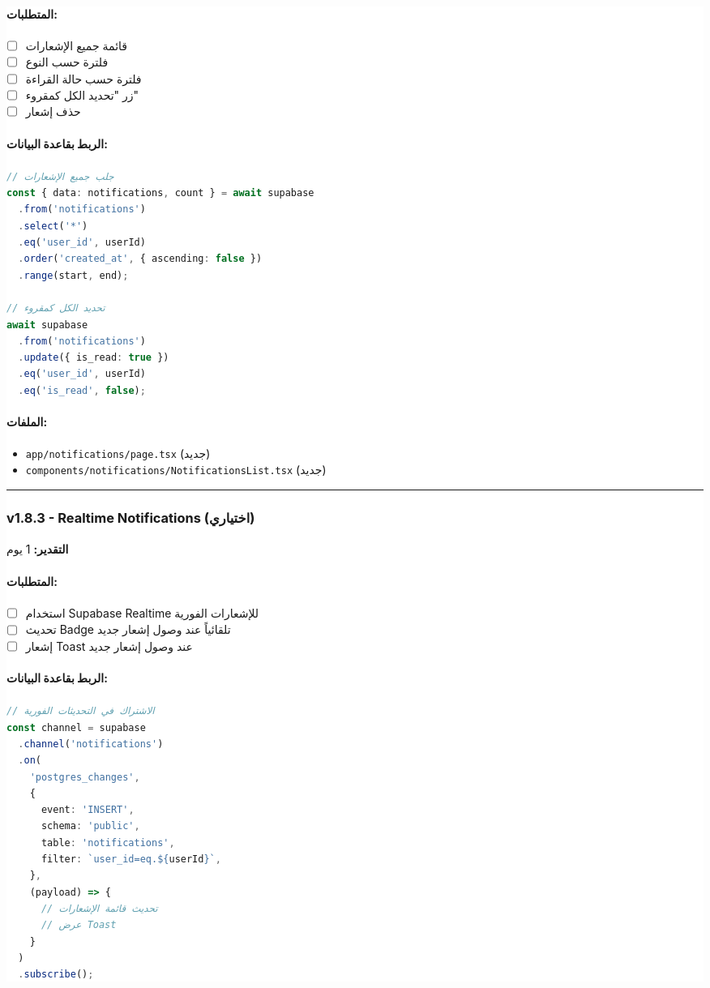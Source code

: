 #### المتطلبات:
- [ ] قائمة جميع الإشعارات
- [ ] فلترة حسب النوع
- [ ] فلترة حسب حالة القراءة
- [ ] زر "تحديد الكل كمقروء"
- [ ] حذف إشعار

#### الربط بقاعدة البيانات:

```typescript
// جلب جميع الإشعارات
const { data: notifications, count } = await supabase
  .from('notifications')
  .select('*')
  .eq('user_id', userId)
  .order('created_at', { ascending: false })
  .range(start, end);

// تحديد الكل كمقروء
await supabase
  .from('notifications')
  .update({ is_read: true })
  .eq('user_id', userId)
  .eq('is_read', false);
```

#### الملفات:
- `app/notifications/page.tsx` (جديد)
- `components/notifications/NotificationsList.tsx` (جديد)

---

### v1.8.3 - Realtime Notifications (اختياري)

**التقدير:** 1 يوم

#### المتطلبات:
- [ ] استخدام Supabase Realtime للإشعارات الفورية
- [ ] تحديث Badge تلقائياً عند وصول إشعار جديد
- [ ] إشعار Toast عند وصول إشعار جديد

#### الربط بقاعدة البيانات:

```typescript
// الاشتراك في التحديثات الفورية
const channel = supabase
  .channel('notifications')
  .on(
    'postgres_changes',
    {
      event: 'INSERT',
      schema: 'public',
      table: 'notifications',
      filter: `user_id=eq.${userId}`,
    },
    (payload) => {
      // تحديث قائمة الإشعارات
      // عرض Toast
    }
  )
  .subscribe();
```
